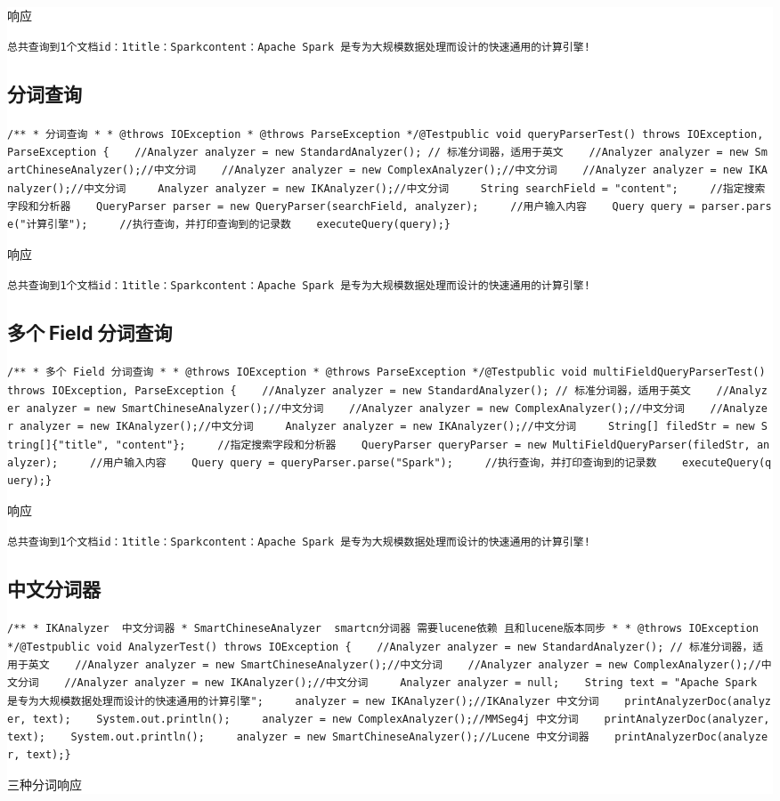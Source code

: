 响应

```
总共查询到1个文档id：1title：Sparkcontent：Apache Spark 是专为大规模数据处理而设计的快速通用的计算引擎!
```

## 分词查询

```
/** * 分词查询 * * @throws IOException * @throws ParseException */@Testpublic void queryParserTest() throws IOException, ParseException {    //Analyzer analyzer = new StandardAnalyzer(); // 标准分词器，适用于英文    //Analyzer analyzer = new SmartChineseAnalyzer();//中文分词    //Analyzer analyzer = new ComplexAnalyzer();//中文分词    //Analyzer analyzer = new IKAnalyzer();//中文分词     Analyzer analyzer = new IKAnalyzer();//中文分词     String searchField = "content";     //指定搜索字段和分析器    QueryParser parser = new QueryParser(searchField, analyzer);     //用户输入内容    Query query = parser.parse("计算引擎");     //执行查询，并打印查询到的记录数    executeQuery(query);}
```

响应

```
总共查询到1个文档id：1title：Sparkcontent：Apache Spark 是专为大规模数据处理而设计的快速通用的计算引擎!
```

## 多个 Field 分词查询

```
/** * 多个 Field 分词查询 * * @throws IOException * @throws ParseException */@Testpublic void multiFieldQueryParserTest() throws IOException, ParseException {    //Analyzer analyzer = new StandardAnalyzer(); // 标准分词器，适用于英文    //Analyzer analyzer = new SmartChineseAnalyzer();//中文分词    //Analyzer analyzer = new ComplexAnalyzer();//中文分词    //Analyzer analyzer = new IKAnalyzer();//中文分词     Analyzer analyzer = new IKAnalyzer();//中文分词     String[] filedStr = new String[]{"title", "content"};     //指定搜索字段和分析器    QueryParser queryParser = new MultiFieldQueryParser(filedStr, analyzer);     //用户输入内容    Query query = queryParser.parse("Spark");     //执行查询，并打印查询到的记录数    executeQuery(query);}
```

响应

```
总共查询到1个文档id：1title：Sparkcontent：Apache Spark 是专为大规模数据处理而设计的快速通用的计算引擎!
```

## 中文分词器

```
/** * IKAnalyzer  中文分词器 * SmartChineseAnalyzer  smartcn分词器 需要lucene依赖 且和lucene版本同步 * * @throws IOException */@Testpublic void AnalyzerTest() throws IOException {    //Analyzer analyzer = new StandardAnalyzer(); // 标准分词器，适用于英文    //Analyzer analyzer = new SmartChineseAnalyzer();//中文分词    //Analyzer analyzer = new ComplexAnalyzer();//中文分词    //Analyzer analyzer = new IKAnalyzer();//中文分词     Analyzer analyzer = null;    String text = "Apache Spark 是专为大规模数据处理而设计的快速通用的计算引擎";     analyzer = new IKAnalyzer();//IKAnalyzer 中文分词    printAnalyzerDoc(analyzer, text);    System.out.println();     analyzer = new ComplexAnalyzer();//MMSeg4j 中文分词    printAnalyzerDoc(analyzer, text);    System.out.println();     analyzer = new SmartChineseAnalyzer();//Lucene 中文分词器    printAnalyzerDoc(analyzer, text);}
```

三种分词响应
